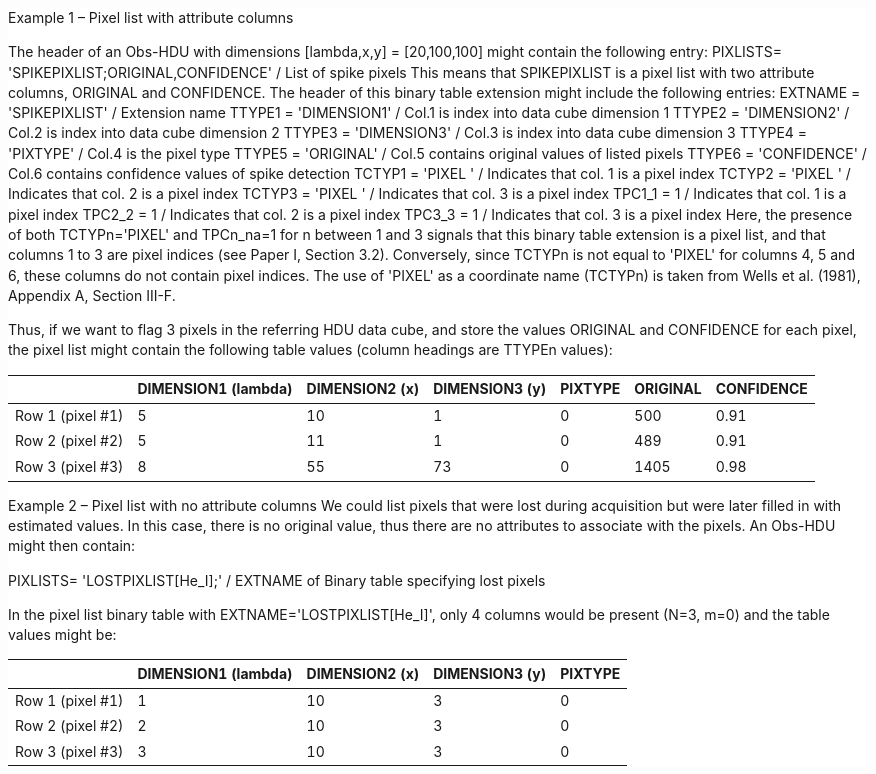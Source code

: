 Example 1 – Pixel list with attribute columns

The header of an Obs-HDU with dimensions [lambda,x,y] = [20,100,100] might contain the
following entry:
PIXLISTS= 'SPIKEPIXLIST;ORIGINAL,CONFIDENCE' / List of spike pixels
This means that SPIKEPIXLIST is a pixel list with two attribute columns, ORIGINAL and
CONFIDENCE. The header of this binary table extension might include the following entries:
EXTNAME = 'SPIKEPIXLIST' / Extension name
TTYPE1 = 'DIMENSION1' / Col.1 is index into data cube dimension 1
TTYPE2 = 'DIMENSION2' / Col.2 is index into data cube dimension 2
TTYPE3 = 'DIMENSION3' / Col.3 is index into data cube dimension 3
TTYPE4 = 'PIXTYPE' / Col.4 is the pixel type
TTYPE5 = 'ORIGINAL' / Col.5 contains original values of listed pixels
TTYPE6 = 'CONFIDENCE' / Col.6 contains confidence values of spike detection
TCTYP1 = 'PIXEL ' / Indicates that col. 1 is a pixel index
TCTYP2 = 'PIXEL ' / Indicates that col. 2 is a pixel index
TCTYP3 = 'PIXEL ' / Indicates that col. 3 is a pixel index
TPC1_1 = 1 / Indicates that col. 1 is a pixel index
TPC2_2 = 1 / Indicates that col. 2 is a pixel index
TPC3_3 = 1 / Indicates that col. 3 is a pixel index
Here, the presence of both TCTYPn='PIXEL' and TPCn_na=1 for n between 1 and 3 signals that
this binary table extension is a pixel list, and that columns 1 to 3 are pixel indices (see Paper I,
Section 3.2). Conversely, since TCTYPn is not equal to 'PIXEL' for columns 4, 5 and 6, these
columns do not contain pixel indices. The use of 'PIXEL' as a coordinate name (TCTYPn) is taken
from Wells et al. (1981), Appendix A, Section III-F.

Thus, if we want to flag 3 pixels in the referring HDU data cube, and store the values ORIGINAL
and CONFIDENCE for each pixel, the pixel list might contain the following table values (column
headings are TTYPEn values):

|                  | DIMENSION1 (lambda) | DIMENSION2 (x) | DIMENSION3 (y) | PIXTYPE | ORIGINAL | CONFIDENCE |
|------------------|---------------------|----------------|----------------|---------|----------|------------|
| Row 1 (pixel #1) | 5                   | 10             | 1              | 0       | 500      | 0.91       |
| Row 2 (pixel #2) | 5                   | 11             | 1              | 0       | 489      | 0.91       |
| Row 3 (pixel #3) | 8                   | 55             | 73             | 0       | 1405     | 0.98       |

Example 2 – Pixel list with no attribute columns
We could list pixels that were lost during acquisition but were later filled in with estimated
values. In this case, there is no original value, thus there are no attributes to associate with the
pixels. An Obs-HDU might then contain:

PIXLISTS= 'LOSTPIXLIST[He_I];' / EXTNAME of Binary table specifying lost pixels

In the pixel list binary table with EXTNAME='LOSTPIXLIST[He_I]', only 4 columns would be present
(N=3, m=0) and the table values might be:

|                  | DIMENSION1 (lambda) | DIMENSION2 (x) | DIMENSION3 (y) | PIXTYPE | 
|------------------|---------------------|----------------|----------------|---------|
| Row 1 (pixel #1) | 1                   | 10             | 3              | 0       |
| Row 2 (pixel #2) | 2                   | 10             | 3              | 0       |
| Row 3 (pixel #3) | 3                   | 10             | 3              | 0       |
